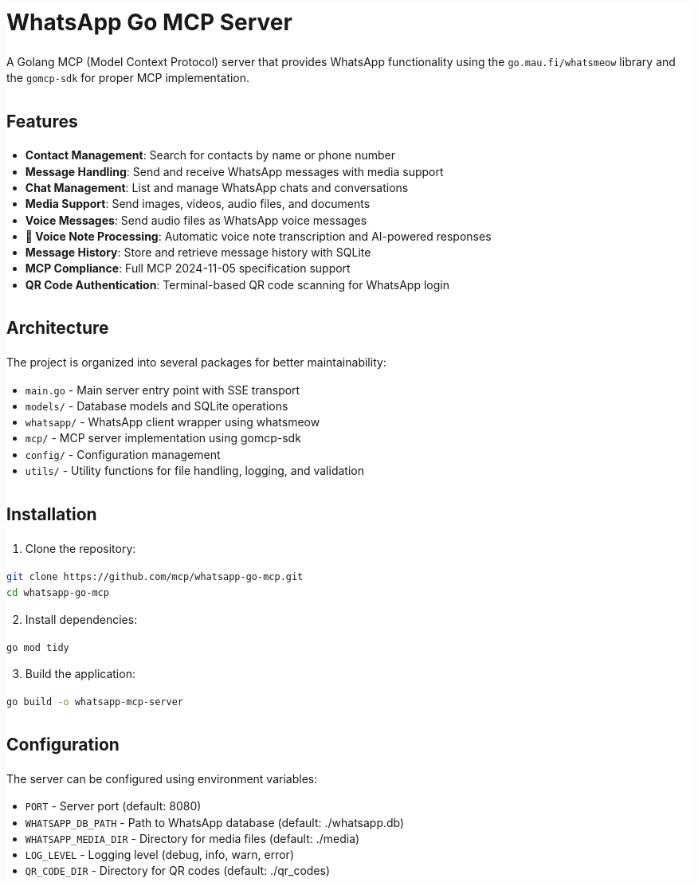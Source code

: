 # WhatsApp Go MCP Server

A Golang MCP (Model Context Protocol) server that provides WhatsApp functionality using the `go.mau.fi/whatsmeow` library and the `gomcp-sdk` for proper MCP implementation.

## Features

- **Contact Management**: Search for contacts by name or phone number
- **Message Handling**: Send and receive WhatsApp messages with media support
- **Chat Management**: List and manage WhatsApp chats and conversations
- **Media Support**: Send images, videos, audio files, and documents
- **Voice Messages**: Send audio files as WhatsApp voice messages
- **🎤 Voice Note Processing**: Automatic voice note transcription and AI-powered responses
- **Message History**: Store and retrieve message history with SQLite
- **MCP Compliance**: Full MCP 2024-11-05 specification support
- **QR Code Authentication**: Terminal-based QR code scanning for WhatsApp login

## Architecture

The project is organized into several packages for better maintainability:

- `main.go` - Main server entry point with SSE transport
- `models/` - Database models and SQLite operations
- `whatsapp/` - WhatsApp client wrapper using whatsmeow
- `mcp/` - MCP server implementation using gomcp-sdk
- `config/` - Configuration management
- `utils/` - Utility functions for file handling, logging, and validation

## Installation

1. Clone the repository:
```bash
git clone https://github.com/mcp/whatsapp-go-mcp.git
cd whatsapp-go-mcp
```

2. Install dependencies:
```bash
go mod tidy
```

3. Build the application:
```bash
go build -o whatsapp-mcp-server
```

## Configuration

The server can be configured using environment variables:

- `PORT` - Server port (default: 8080)
- `WHATSAPP_DB_PATH` - Path to WhatsApp database (default: ./whatsapp.db)
- `WHATSAPP_MEDIA_DIR` - Directory for media files (default: ./media)
- `LOG_LEVEL` - Logging level (debug, info, warn, error)
- `QR_CODE_DIR` - Directory for QR codes (default: ./qr_codes)
